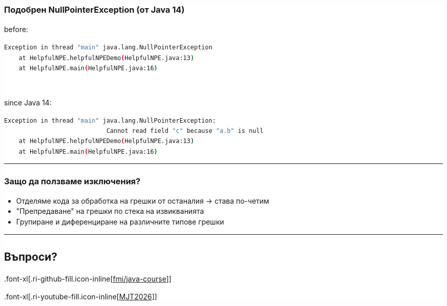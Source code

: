 ### Подобрен NullPointerException (от Java 14)

before:
```bash
Exception in thread "main" java.lang.NullPointerException
    at HelpfulNPE.helpfulNPEDemo(HelpfulNPE.java:13)
    at HelpfulNPE.main(HelpfulNPE.java:16)
```

<br>

since Java 14:
```bash
Exception in thread "main" java.lang.NullPointerException:
                            Cannot read field "c" because "a.b" is null
    at HelpfulNPE.helpfulNPEDemo(HelpfulNPE.java:13)
    at HelpfulNPE.main(HelpfulNPE.java:16)
```

---

### Защо да ползваме изключения?

- Отделяме кода за обработка на грешки от останалия → става по-четим
- "Препредаване" на грешки по стека на извикванията
- Групиране и диференциране на различните типове грешки

---

## Въпроси?

.font-xl[.ri-github-fill.icon-inline[[fmi/java-course](https://github.com/fmi/java-course)]]

.font-xl[.ri-youtube-fill.icon-inline[[MJT2026](https://www.youtube.com/playlist?list=PLew34f6r0Pxx6LmzYcc9-8-_-T3ZPZTXg)]]

